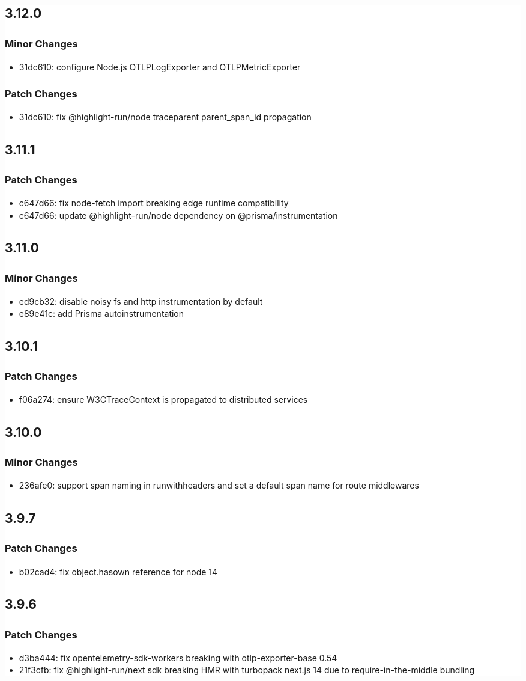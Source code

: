 ## 3.12.0

### Minor Changes

- 31dc610: configure Node.js OTLPLogExporter and OTLPMetricExporter

### Patch Changes

- 31dc610: fix @highlight-run/node traceparent parent_span_id propagation

## 3.11.1

### Patch Changes

- c647d66: fix node-fetch import breaking edge runtime compatibility
- c647d66: update @highlight-run/node dependency on @prisma/instrumentation

## 3.11.0

### Minor Changes

- ed9cb32: disable noisy fs and http instrumentation by default
- e89e41c: add Prisma autoinstrumentation

## 3.10.1

### Patch Changes

- f06a274: ensure W3CTraceContext is propagated to distributed services

## 3.10.0

### Minor Changes

- 236afe0: support span naming in runwithheaders and set a default span name for route middlewares

## 3.9.7

### Patch Changes

- b02cad4: fix object.hasown reference for node 14

## 3.9.6

### Patch Changes

- d3ba444: fix opentelemetry-sdk-workers breaking with otlp-exporter-base 0.54
- 21f3cfb: fix @highlight-run/next sdk breaking HMR with turbopack next.js 14 due to require-in-the-middle bundling
